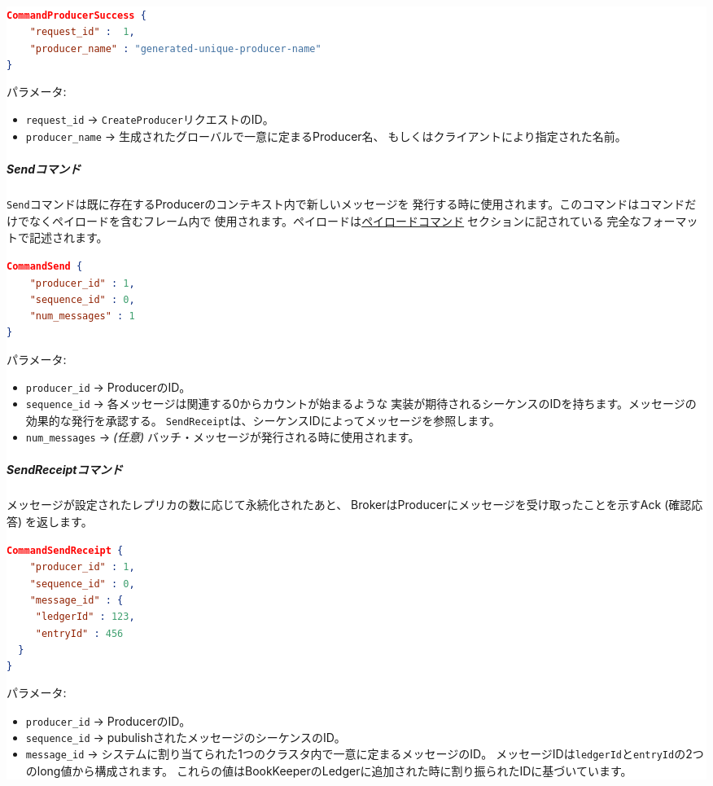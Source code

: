 ```json
CommandProducerSuccess {
	"request_id" :  1,
	"producer_name" : "generated-unique-producer-name"
}
```

パラメータ:
 * `request_id` → `CreateProducer`リクエストのID。
 * `producer_name` → 生成されたグローバルで一意に定まるProducer名、
    もしくはクライアントにより指定された名前。

##### Sendコマンド

`Send`コマンドは既に存在するProducerのコンテキスト内で新しいメッセージを
発行する時に使用されます。このコマンドはコマンドだけでなくペイロードを含むフレーム内で
使用されます。ペイロードは[ペイロードコマンド](#ペイロードコマンド) セクションに記されている
完全なフォーマットで記述されます。

```json
CommandSend {
	"producer_id" : 1,
	"sequence_id" : 0,
	"num_messages" : 1
}
```

パラメータ:
 * `producer_id` → ProducerのID。
 * `sequence_id` → 各メッセージは関連する0からカウントが始まるような
    実装が期待されるシーケンスのIDを持ちます。メッセージの効果的な発行を承認する。
		`SendReceipt`は、シーケンスIDによってメッセージを参照します。
 * `num_messages` → *(任意)* バッチ・メッセージが発行される時に使用されます。

##### SendReceiptコマンド

メッセージが設定されたレプリカの数に応じて永続化されたあと、
BrokerはProducerにメッセージを受け取ったことを示すAck (確認応答) を返します。

```json
CommandSendReceipt {
	"producer_id" : 1,
	"sequence_id" : 0,
	"message_id" : {
     "ledgerId" : 123,
     "entryId" : 456
  }
}
```

パラメータ:
 * `producer_id` → ProducerのID。
 * `sequence_id` → pubulishされたメッセージのシーケンスのID。
 * `message_id` → システムに割り当てられた1つのクラスタ内で一意に定まるメッセージのID。
    メッセージIDは`ledgerId`と`entryId`の2つのlong値から構成されます。
		これらの値はBookKeeperのLedgerに追加された時に割り振られたIDに基づいています。
